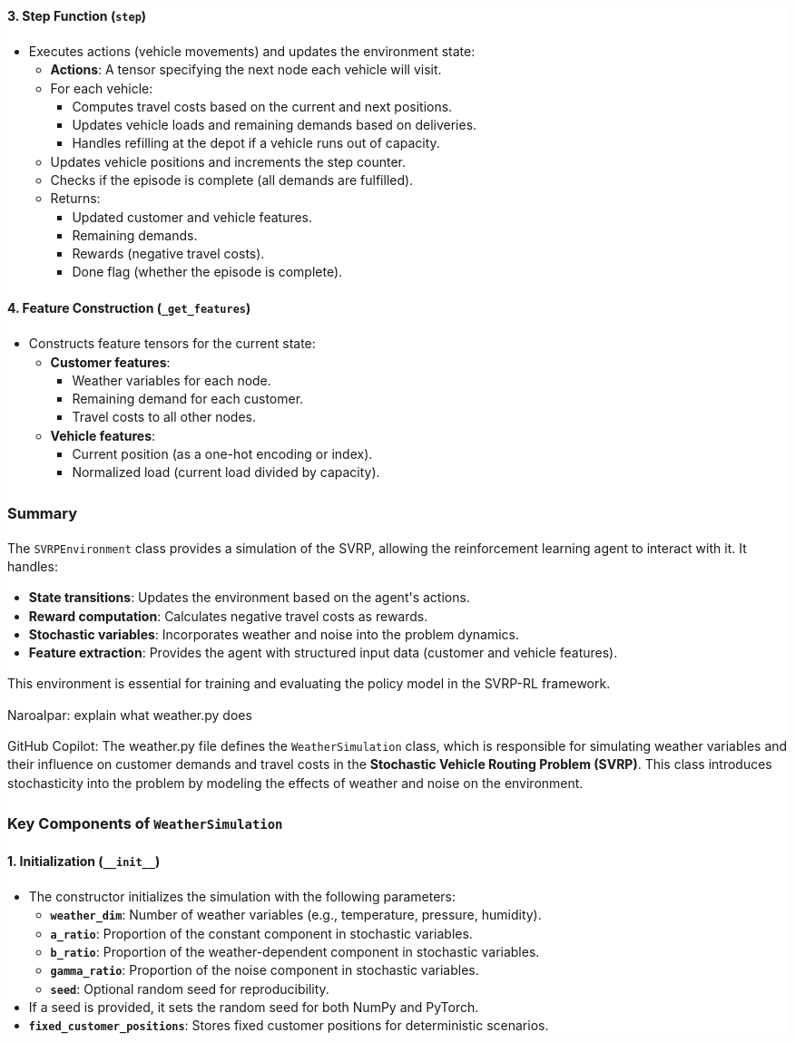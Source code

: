 #### 3. **Step Function (`step`)**
   - Executes actions (vehicle movements) and updates the environment state:
     - **Actions**: A tensor specifying the next node each vehicle will visit.
     - For each vehicle:
       - Computes travel costs based on the current and next positions.
       - Updates vehicle loads and remaining demands based on deliveries.
       - Handles refilling at the depot if a vehicle runs out of capacity.
     - Updates vehicle positions and increments the step counter.
     - Checks if the episode is complete (all demands are fulfilled).
     - Returns:
       - Updated customer and vehicle features.
       - Remaining demands.
       - Rewards (negative travel costs).
       - Done flag (whether the episode is complete).

#### 4. **Feature Construction (`_get_features`)**
   - Constructs feature tensors for the current state:
     - **Customer features**:
       - Weather variables for each node.
       - Remaining demand for each customer.
       - Travel costs to all other nodes.
     - **Vehicle features**:
       - Current position (as a one-hot encoding or index).
       - Normalized load (current load divided by capacity).

### Summary
The `SVRPEnvironment` class provides a simulation of the SVRP, allowing the reinforcement learning agent to interact with it. It handles:
- **State transitions**: Updates the environment based on the agent's actions.
- **Reward computation**: Calculates negative travel costs as rewards.
- **Stochastic variables**: Incorporates weather and noise into the problem dynamics.
- **Feature extraction**: Provides the agent with structured input data (customer and vehicle features).

This environment is essential for training and evaluating the policy model in the SVRP-RL framework.

NaroaIpar: explain what weather.py does

GitHub Copilot: The weather.py file defines the `WeatherSimulation` class, which is responsible for simulating weather variables and their influence on customer demands and travel costs in the **Stochastic Vehicle Routing Problem (SVRP)**. This class introduces stochasticity into the problem by modeling the effects of weather and noise on the environment.

### Key Components of `WeatherSimulation`

#### 1. **Initialization (`__init__`)**
   - The constructor initializes the simulation with the following parameters:
     - **`weather_dim`**: Number of weather variables (e.g., temperature, pressure, humidity).
     - **`a_ratio`**: Proportion of the constant component in stochastic variables.
     - **`b_ratio`**: Proportion of the weather-dependent component in stochastic variables.
     - **`gamma_ratio`**: Proportion of the noise component in stochastic variables.
     - **`seed`**: Optional random seed for reproducibility.
   - If a seed is provided, it sets the random seed for both NumPy and PyTorch.
   - **`fixed_customer_positions`**: Stores fixed customer positions for deterministic scenarios.
